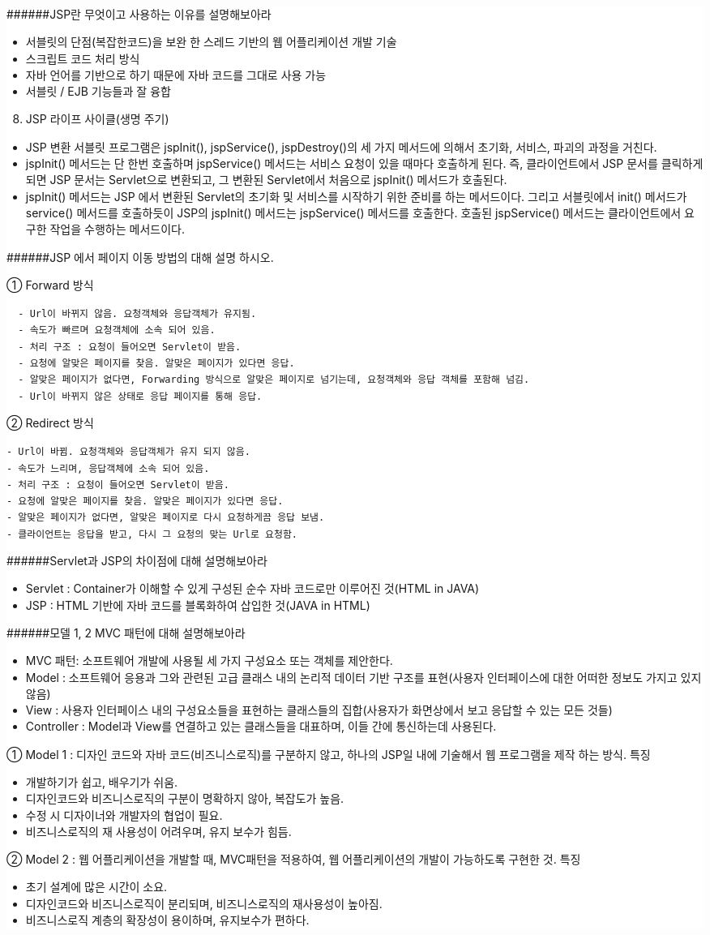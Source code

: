######JSP란 무엇이고 사용하는 이유를 설명해보아라
- 서블릿의 단점(복잡한코드)을 보완 한 스레드 기반의 웹 어플리케이션 개발 기술
- 스크립트 코드 처리 방식
- 자바 언어를 기반으로 하기 때문에 자바 코드를 그대로 사용 가능
- 서블릿 / EJB 기능들과 잘 융합

8. JSP 라이프 사이클(생명 주기)
  - JSP 변환 서블릿 프로그램은 jspInit(), jspService(), jspDestroy()의 세 가지 메서드에 의해서 초기화, 서비스, 파괴의 과정을 거친다.
  - jspInit() 메서드는 단 한번 호출하며 jspService() 메서드는 서비스 요청이 있을 때마다 호출하게 된다. 즉, 클라이언트에서 JSP 문서를 클릭하게 되면 JSP 문서는 Servlet으로 변환되고, 그 변환된 Servlet에서 처음으로 jspInit() 메서드가 호출된다.
  - jspInit() 메서드는 JSP 에서 변환된 Servlet의 초기화 및 서비스를 시작하기 위한 준비를 하는 메서드이다. 그리고 서블릿에서 init() 메서드가 service() 메서드를 호출하듯이 JSP의 jspInit() 메서드는 jspService() 메서드를 호출한다. 호출된 jspService() 메서드는 클라이언트에서 요구한 작업을 수행하는 메서드이다.

######JSP 에서 페이지 이동 방법의 대해 설명 하시오.

 ① Forward 방식

      - Url이 바뀌지 않음. 요청객체와 응답객체가 유지됨.
      - 속도가 빠르며 요청객체에 소속 되어 있음.
      - 처리 구조 : 요청이 들어오면 Servlet이 받음.
      - 요청에 알맞은 페이지를 찾음. 알맞은 페이지가 있다면 응답.
      - 알맞은 페이지가 없다면, Forwarding 방식으로 알맞은 페이지로 넘기는데, 요청객체와 응답 객체를 포함해 넘김.
      - Url이 바뀌지 않은 상태로 응답 페이지를 통해 응답.

 ② Redirect 방식

    - Url이 바뀜. 요청객체와 응답객체가 유지 되지 않음.
    - 속도가 느리며, 응답객체에 소속 되어 있음.
    - 처리 구조 : 요청이 들어오면 Servlet이 받음.
    - 요청에 알맞은 페이지를 찾음. 알맞은 페이지가 있다면 응답.
    - 알맞은 페이지가 없다면, 알맞은 페이지로 다시 요청하게끔 응답 보냄.
    - 클라이언트는 응답을 받고, 다시 그 요청의 맞는 Url로 요청함.

######Servlet과 JSP의 차이점에 대해 설명해보아라

- Servlet : Container가 이해할 수 있게 구성된 순수 자바 코드로만 이루어진 것(HTML in JAVA)
- JSP : HTML 기반에 자바 코드를 블록화하여 삽입한 것(JAVA in HTML)


######모델 1, 2 MVC 패턴에 대해 설명해보아라
- MVC 패턴:  소프트웨어 개발에 사용될 세 가지 구성요소 또는 객체를 제안한다.
- Model : 소프트웨어 응용과 그와 관련된 고급 클래스 내의 논리적 데이터 기반 구조를 표현(사용자 인터페이스에 대한 어떠한 정보도 가지고 있지 않음)
- View : 사용자 인터페이스 내의 구성요소들을 표현하는 클래스들의 집합(사용자가 화면상에서 보고 응답할 수 있는 모든 것들)
- Controller : Model과 View를 연결하고 있는 클래스들을 대표하며, 이들 간에 통신하는데 사용된다.

① Model 1 : 디자인 코드와 자바 코드(비즈니스로직)를 구분하지 않고, 하나의 JSP일 내에 기술해서 웹 프로그램을 제작 하는 방식.
특징
- 개발하기가 쉽고, 배우기가 쉬움.
- 디자인코드와 비즈니스로직의 구분이 명확하지 않아, 복잡도가 높음.
- 수정 시 디자이너와 개발자의 협업이 필요.
- 비즈니스로직의 재 사용성이 어려우며, 유지 보수가 힘듬.

② Model 2 : 웹 어플리케이션을 개발할 때, MVC패턴을 적용하여, 웹 어플리케이션의 개발이
가능하도록 구현한 것.
특징
- 초기 설계에 많은 시간이 소요.
- 디자인코드와 비즈니스로직이 분리되며, 비즈니스로직의 재사용성이 높아짐.
- 비즈니스로직 계층의 확장성이 용이하며, 유지보수가 편하다.
